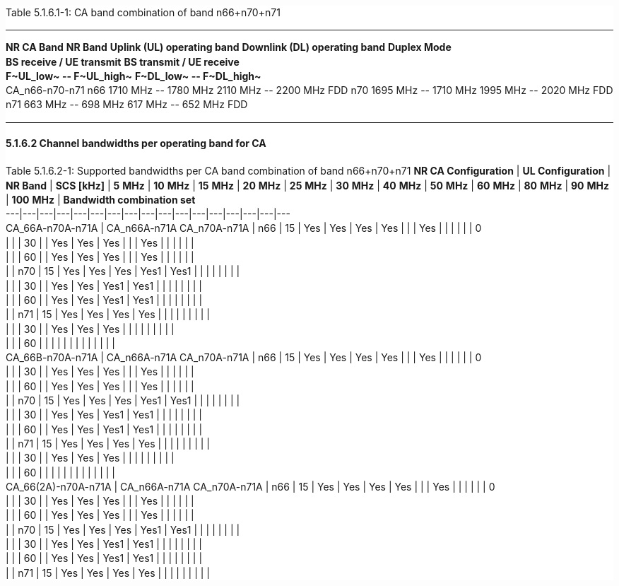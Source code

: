 Table 5.1.6.1-1: CA band combination of band n66+n70+n71
* * *
**NR CA Band** **NR Band** **Uplink (UL) operating band** **Downlink (DL)
operating band** **Duplex Mode**  
**BS receive / UE transmit** **BS transmit / UE receive**  
**F~UL_low~ -- F~UL_high~** **F~DL_low~ -- F~DL_high~**  
CA_n66-n70-n71 n66 1710 MHz -- 1780 MHz 2110 MHz -- 2200 MHz FDD n70 1695 MHz
-- 1710 MHz 1995 MHz -- 2020 MHz FDD n71 663 MHz -- 698 MHz 617 MHz -- 652 MHz
FDD
* * *
#### **5.1.6.2 Channel bandwidths per operating band for CA**
Table 5.1.6.2-1: Supported bandwidths per CA band combination of band
n66+n70+n71
**NR CA Configuration** | **UL Configuration** | **NR Band** | **SCS [kHz]** | **5** **MHz** | **10** **MHz** | **15** **MHz** | **20** **MHz** | **25** **MHz** | **30** **MHz** | **40** **MHz** | **50** **MHz** | **60** **MHz** | **80** **MHz** | **90** **MHz** | **100** **MHz** | **Bandwidth combination set**  
---|---|---|---|---|---|---|---|---|---|---|---|---|---|---|---|---  
CA_66A-n70A-n71A | CA_n66A-n71A CA_n70A-n71A | n66 | 15 | Yes | Yes | Yes | Yes |  |  | Yes |  |  |  |  |  | 0  
|  |  | 30 |  | Yes | Yes | Yes |  |  | Yes |  |  |  |  |  |   
|  |  | 60 |  | Yes | Yes | Yes |  |  | Yes |  |  |  |  |  |   
|  | n70 | 15 | Yes | Yes | Yes | Yes1 | Yes1 |  |  |  |  |  |  |  |   
|  |  | 30 |  | Yes | Yes | Yes1 | Yes1 |  |  |  |  |  |  |  |   
|  |  | 60 |  | Yes | Yes | Yes1 | Yes1 |  |  |  |  |  |  |  |   
|  | n71 | 15 | Yes | Yes | Yes | Yes |  |  |  |  |  |  |  |  |   
|  |  | 30 |  | Yes | Yes | Yes |  |  |  |  |  |  |  |  |   
|  |  | 60 |  |  |  |  |  |  |  |  |  |  |  |  |   
CA_66B-n70A-n71A | CA_n66A-n71A CA_n70A-n71A | n66 | 15 | Yes | Yes | Yes | Yes |  |  | Yes |  |  |  |  |  | 0  
|  |  | 30 |  | Yes | Yes | Yes |  |  | Yes |  |  |  |  |  |   
|  |  | 60 |  | Yes | Yes | Yes |  |  | Yes |  |  |  |  |  |   
|  | n70 | 15 | Yes | Yes | Yes | Yes1 | Yes1 |  |  |  |  |  |  |  |   
|  |  | 30 |  | Yes | Yes | Yes1 | Yes1 |  |  |  |  |  |  |  |   
|  |  | 60 |  | Yes | Yes | Yes1 | Yes1 |  |  |  |  |  |  |  |   
|  | n71 | 15 | Yes | Yes | Yes | Yes |  |  |  |  |  |  |  |  |   
|  |  | 30 |  | Yes | Yes | Yes |  |  |  |  |  |  |  |  |   
|  |  | 60 |  |  |  |  |  |  |  |  |  |  |  |  |   
CA_66(2A)-n70A-n71A | CA_n66A-n71A CA_n70A-n71A | n66 | 15 | Yes | Yes | Yes | Yes |  |  | Yes |  |  |  |  |  | 0  
|  |  | 30 |  | Yes | Yes | Yes |  |  | Yes |  |  |  |  |  |   
|  |  | 60 |  | Yes | Yes | Yes |  |  | Yes |  |  |  |  |  |   
|  | n70 | 15 | Yes | Yes | Yes | Yes1 | Yes1 |  |  |  |  |  |  |  |   
|  |  | 30 |  | Yes | Yes | Yes1 | Yes1 |  |  |  |  |  |  |  |   
|  |  | 60 |  | Yes | Yes | Yes1 | Yes1 |  |  |  |  |  |  |  |   
|  | n71 | 15 | Yes | Yes | Yes | Yes |  |  |  |  |  |  |  |  |   